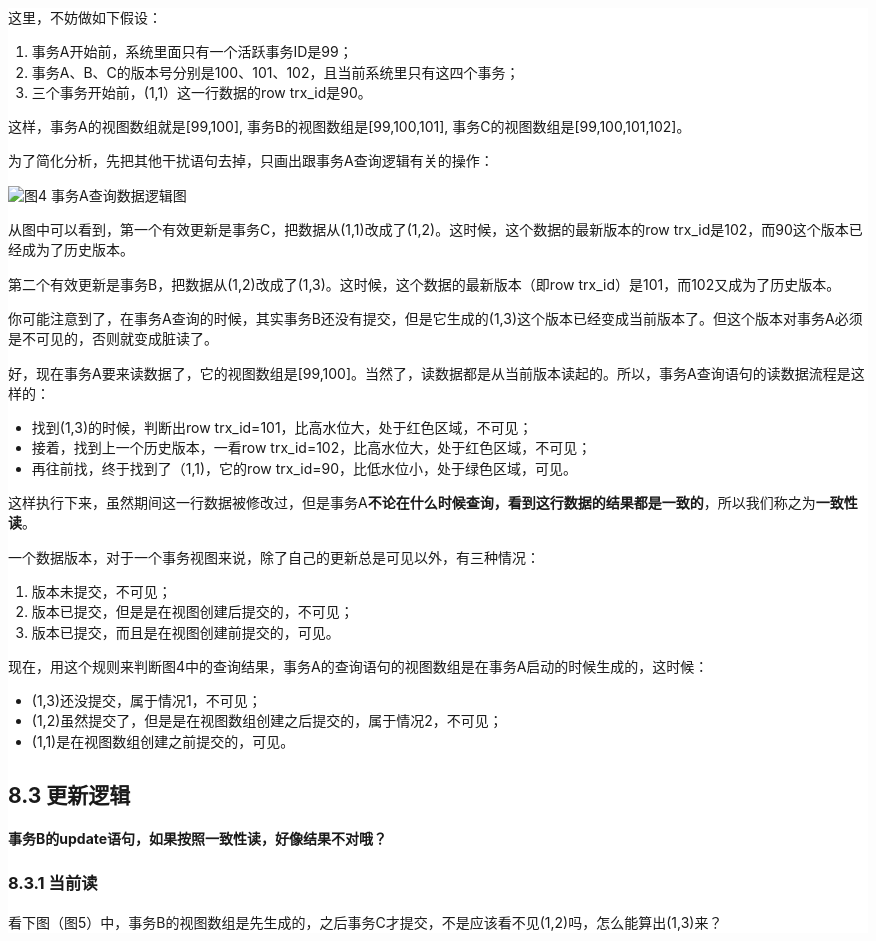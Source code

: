 这里，不妨做如下假设：

1. 事务A开始前，系统里面只有一个活跃事务ID是99；
2. 事务A、B、C的版本号分别是100、101、102，且当前系统里只有这四个事务；
3. 三个事务开始前，(1,1）这一行数据的row trx_id是90。

这样，事务A的视图数组就是[99,100], 事务B的视图数组是[99,100,101], 事务C的视图数组是[99,100,101,102]。

为了简化分析，先把其他干扰语句去掉，只画出跟事务A查询逻辑有关的操作：

![图4 事务A查询数据逻辑图](D:\CodeLearning\ComputerScience\MyNote-git\MySQL\《MySQL实战45讲》笔记\imgs_45\1075436-20190929105103223-1996155274.png) 

从图中可以看到，第一个有效更新是事务C，把数据从(1,1)改成了(1,2)。这时候，这个数据的最新版本的row trx_id是102，而90这个版本已经成为了历史版本。

第二个有效更新是事务B，把数据从(1,2)改成了(1,3)。这时候，这个数据的最新版本（即row trx_id）是101，而102又成为了历史版本。

你可能注意到了，在事务A查询的时候，其实事务B还没有提交，但是它生成的(1,3)这个版本已经变成当前版本了。但这个版本对事务A必须是不可见的，否则就变成脏读了。

好，现在事务A要来读数据了，它的视图数组是[99,100]。当然了，读数据都是从当前版本读起的。所以，事务A查询语句的读数据流程是这样的：

- 找到(1,3)的时候，判断出row trx_id=101，比高水位大，处于红色区域，不可见；
- 接着，找到上一个历史版本，一看row trx_id=102，比高水位大，处于红色区域，不可见；
- 再往前找，终于找到了（1,1)，它的row trx_id=90，比低水位小，处于绿色区域，可见。

这样执行下来，虽然期间这一行数据被修改过，但是事务A**不论在什么时候查询，看到这行数据的结果都是一致的**，所以我们称之为**一致性读**。

一个数据版本，对于一个事务视图来说，除了自己的更新总是可见以外，有三种情况：

1. 版本未提交，不可见；
2. 版本已提交，但是是在视图创建后提交的，不可见；
3. 版本已提交，而且是在视图创建前提交的，可见。

现在，用这个规则来判断图4中的查询结果，事务A的查询语句的视图数组是在事务A启动的时候生成的，这时候：

- (1,3)还没提交，属于情况1，不可见；
- (1,2)虽然提交了，但是是在视图数组创建之后提交的，属于情况2，不可见；
- (1,1)是在视图数组创建之前提交的，可见。



## 8.3 更新逻辑

**事务B的update语句，如果按照一致性读，好像结果不对哦？** 

### 8.3.1 当前读

看下图（图5）中，事务B的视图数组是先生成的，之后事务C才提交，不是应该看不见(1,2)吗，怎么能算出(1,3)来？ 
